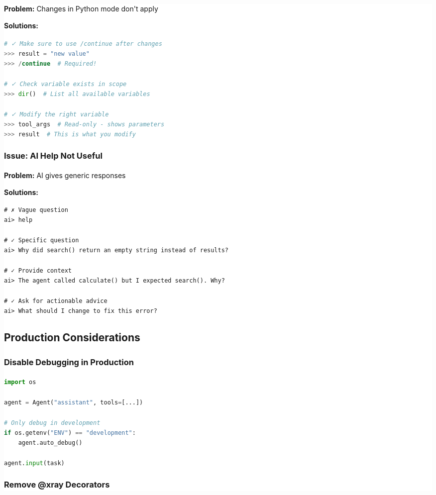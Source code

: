**Problem:** Changes in Python mode don't apply

**Solutions:**
```python
# ✓ Make sure to use /continue after changes
>>> result = "new value"
>>> /continue  # Required!

# ✓ Check variable exists in scope
>>> dir()  # List all available variables

# ✓ Modify the right variable
>>> tool_args  # Read-only - shows parameters
>>> result  # This is what you modify
```

### Issue: AI Help Not Useful

**Problem:** AI gives generic responses

**Solutions:**
```
# ✗ Vague question
ai> help

# ✓ Specific question
ai> Why did search() return an empty string instead of results?

# ✓ Provide context
ai> The agent called calculate() but I expected search(). Why?

# ✓ Ask for actionable advice
ai> What should I change to fix this error?
```

## Production Considerations

### Disable Debugging in Production

```python
import os

agent = Agent("assistant", tools=[...])

# Only debug in development
if os.getenv("ENV") == "development":
    agent.auto_debug()

agent.input(task)
```

### Remove @xray Decorators
